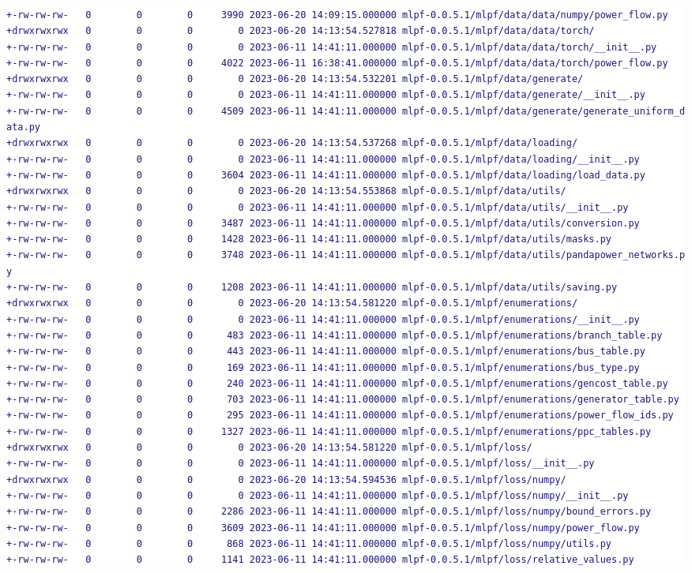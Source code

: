 ```diff
+-rw-rw-rw-   0        0        0     3990 2023-06-20 14:09:15.000000 mlpf-0.0.5.1/mlpf/data/data/numpy/power_flow.py
+drwxrwxrwx   0        0        0        0 2023-06-20 14:13:54.527818 mlpf-0.0.5.1/mlpf/data/data/torch/
+-rw-rw-rw-   0        0        0        0 2023-06-11 14:41:11.000000 mlpf-0.0.5.1/mlpf/data/data/torch/__init__.py
+-rw-rw-rw-   0        0        0     4022 2023-06-11 16:38:41.000000 mlpf-0.0.5.1/mlpf/data/data/torch/power_flow.py
+drwxrwxrwx   0        0        0        0 2023-06-20 14:13:54.532201 mlpf-0.0.5.1/mlpf/data/generate/
+-rw-rw-rw-   0        0        0        0 2023-06-11 14:41:11.000000 mlpf-0.0.5.1/mlpf/data/generate/__init__.py
+-rw-rw-rw-   0        0        0     4509 2023-06-11 14:41:11.000000 mlpf-0.0.5.1/mlpf/data/generate/generate_uniform_data.py
+drwxrwxrwx   0        0        0        0 2023-06-20 14:13:54.537268 mlpf-0.0.5.1/mlpf/data/loading/
+-rw-rw-rw-   0        0        0        0 2023-06-11 14:41:11.000000 mlpf-0.0.5.1/mlpf/data/loading/__init__.py
+-rw-rw-rw-   0        0        0     3604 2023-06-11 14:41:11.000000 mlpf-0.0.5.1/mlpf/data/loading/load_data.py
+drwxrwxrwx   0        0        0        0 2023-06-20 14:13:54.553868 mlpf-0.0.5.1/mlpf/data/utils/
+-rw-rw-rw-   0        0        0        0 2023-06-11 14:41:11.000000 mlpf-0.0.5.1/mlpf/data/utils/__init__.py
+-rw-rw-rw-   0        0        0     3487 2023-06-11 14:41:11.000000 mlpf-0.0.5.1/mlpf/data/utils/conversion.py
+-rw-rw-rw-   0        0        0     1428 2023-06-11 14:41:11.000000 mlpf-0.0.5.1/mlpf/data/utils/masks.py
+-rw-rw-rw-   0        0        0     3748 2023-06-11 14:41:11.000000 mlpf-0.0.5.1/mlpf/data/utils/pandapower_networks.py
+-rw-rw-rw-   0        0        0     1208 2023-06-11 14:41:11.000000 mlpf-0.0.5.1/mlpf/data/utils/saving.py
+drwxrwxrwx   0        0        0        0 2023-06-20 14:13:54.581220 mlpf-0.0.5.1/mlpf/enumerations/
+-rw-rw-rw-   0        0        0        0 2023-06-11 14:41:11.000000 mlpf-0.0.5.1/mlpf/enumerations/__init__.py
+-rw-rw-rw-   0        0        0      483 2023-06-11 14:41:11.000000 mlpf-0.0.5.1/mlpf/enumerations/branch_table.py
+-rw-rw-rw-   0        0        0      443 2023-06-11 14:41:11.000000 mlpf-0.0.5.1/mlpf/enumerations/bus_table.py
+-rw-rw-rw-   0        0        0      169 2023-06-11 14:41:11.000000 mlpf-0.0.5.1/mlpf/enumerations/bus_type.py
+-rw-rw-rw-   0        0        0      240 2023-06-11 14:41:11.000000 mlpf-0.0.5.1/mlpf/enumerations/gencost_table.py
+-rw-rw-rw-   0        0        0      703 2023-06-11 14:41:11.000000 mlpf-0.0.5.1/mlpf/enumerations/generator_table.py
+-rw-rw-rw-   0        0        0      295 2023-06-11 14:41:11.000000 mlpf-0.0.5.1/mlpf/enumerations/power_flow_ids.py
+-rw-rw-rw-   0        0        0     1327 2023-06-11 14:41:11.000000 mlpf-0.0.5.1/mlpf/enumerations/ppc_tables.py
+drwxrwxrwx   0        0        0        0 2023-06-20 14:13:54.581220 mlpf-0.0.5.1/mlpf/loss/
+-rw-rw-rw-   0        0        0        0 2023-06-11 14:41:11.000000 mlpf-0.0.5.1/mlpf/loss/__init__.py
+drwxrwxrwx   0        0        0        0 2023-06-20 14:13:54.594536 mlpf-0.0.5.1/mlpf/loss/numpy/
+-rw-rw-rw-   0        0        0        0 2023-06-11 14:41:11.000000 mlpf-0.0.5.1/mlpf/loss/numpy/__init__.py
+-rw-rw-rw-   0        0        0     2286 2023-06-11 14:41:11.000000 mlpf-0.0.5.1/mlpf/loss/numpy/bound_errors.py
+-rw-rw-rw-   0        0        0     3609 2023-06-11 14:41:11.000000 mlpf-0.0.5.1/mlpf/loss/numpy/power_flow.py
+-rw-rw-rw-   0        0        0      868 2023-06-11 14:41:11.000000 mlpf-0.0.5.1/mlpf/loss/numpy/utils.py
+-rw-rw-rw-   0        0        0     1141 2023-06-11 14:41:11.000000 mlpf-0.0.5.1/mlpf/loss/relative_values.py
```